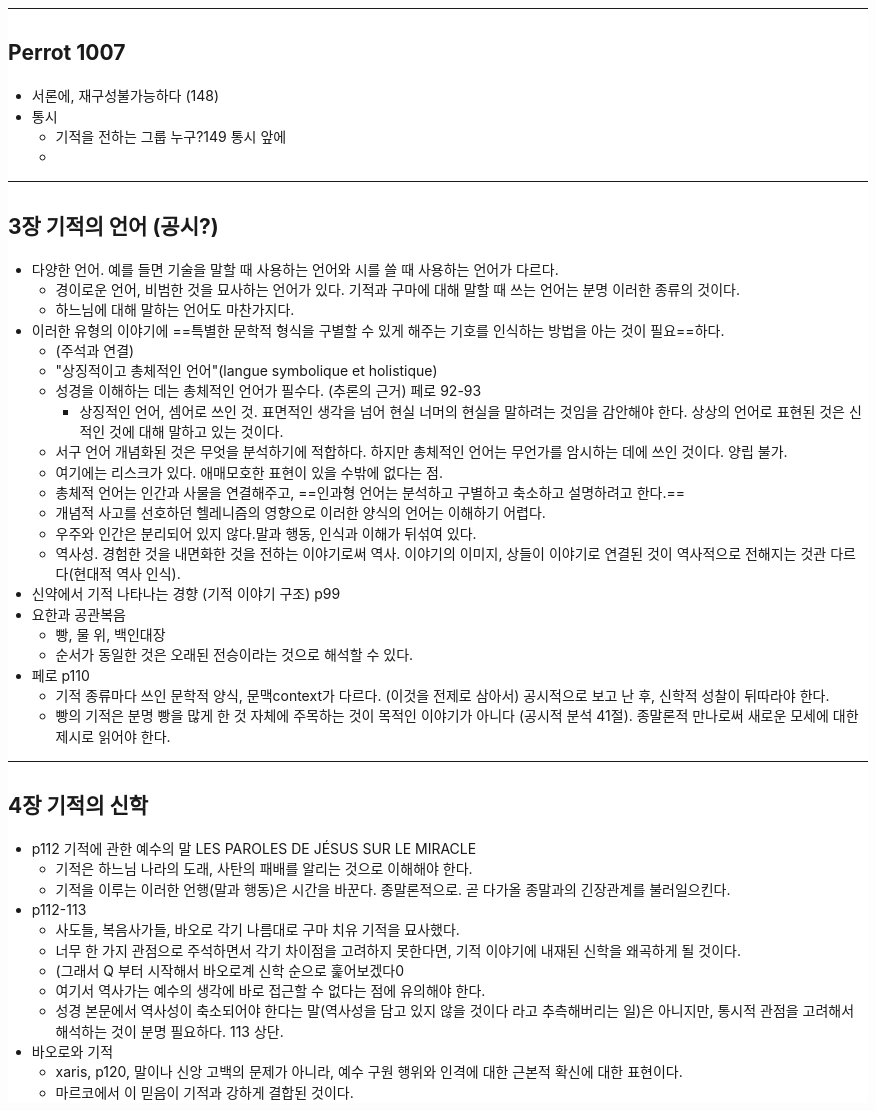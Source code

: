 
----



## Perrot 1007

- 서론에, 재구성불가능하다 (148)
- 통시
	- 기적을 전하는 그룹 누구?149 통시 앞에
	- 
----

## 3장 기적의 언어 (공시?)
- 다양한 언어. 예를 들면 기술을 말할 때 사용하는 언어와 시를 쓸 때 사용하는 언어가 다르다.
	- 경이로운 언어, 비범한 것을 묘사하는 언어가 있다. 기적과 구마에 대해 말할 때 쓰는 언어는 분명 이러한 종류의 것이다.
	- 하느님에 대해 말하는 언어도 마찬가지다.
- 이러한 유형의 이야기에 ==특별한 문학적 형식을 구별할 수 있게 해주는 기호를 인식하는 방법을 아는 것이 필요==하다.
	- (주석과 연결) 
	- "상징적이고 총체적인 언어"(langue symbolique et holistique)
	- 성경을 이해하는 데는 총체적인 언어가 필수다. (추론의 근거) 페로 92-93
		- 상징적인 언어, 셈어로 쓰인 것. 표면적인 생각을 넘어 현실 너머의 현실을 말하려는 것임을 감안해야 한다. 상상의 언어로 표현된 것은 신적인 것에 대해 말하고 있는 것이다. 
	- 서구 언어 개념화된 것은 무엇을 분석하기에 적합하다. 하지만 총체적인 언어는 무언가를 암시하는 데에 쓰인 것이다. 양립 불가.
	- 여기에는 리스크가 있다. 애매모호한 표현이 있을 수밖에 없다는 점.
	- 총체적 언어는 인간과 사물을 연결해주고, ==인과형 언어는 분석하고 구별하고 축소하고 설명하려고 한다.==
	- 개념적 사고를 선호하던 헬레니즘의 영향으로 이러한 양식의 언어는 이해하기 어렵다.
	- 우주와 인간은 분리되어 있지 않다.말과 행동, 인식과 이해가 뒤섞여 있다.
	- 역사성. 경험한 것을 내면화한 것을 전하는 이야기로써 역사. 이야기의 이미지, 상들이 이야기로 연결된 것이 역사적으로 전해지는 것관 다르다(현대적 역사 인식).
- 신약에서 기적 나타나는 경향 (기적 이야기 구조) p99
- 요한과 공관복음
	- 빵, 물 위, 백인대장
	- 순서가 동일한 것은 오래된 전승이라는 것으로 해석할 수 있다.
- 페로 p110
	- 기적 종류마다 쓰인 문학적 양식, 문맥context가 다르다. (이것을 전제로 삼아서) 공시적으로 보고 난 후, 신학적 성찰이 뒤따라야 한다.
	- 빵의 기적은 분명 빵을 많게 한 것 자체에 주목하는 것이 목적인 이야기가 아니다 (공시적 분석 41절). 종말론적 만나로써 새로운 모세에 대한 제시로 읽어야 한다. 


----


## 4장 기적의 신학
- p112 기적에 관한 예수의 말 LES PAROLES DE JÉSUS SUR LE MIRACLE
	- 기적은 하느님 나라의 도래, 사탄의 패배를 알리는 것으로 이해해야 한다. 
	- 기적을 이루는 이러한 언행(말과 행동)은 시간을 바꾼다. 종말론적으로. 곧 다가올 종말과의 긴장관계를 불러일으킨다. 
- p112-113
	- 사도들, 복음사가들, 바오로 각기 나름대로 구마 치유 기적을 묘사했다.
	- 너무 한 가지 관점으로 주석하면서 각기 차이점을 고려하지 못한다면, 기적 이야기에 내재된 신학을 왜곡하게 될 것이다.
	- (그래서 Q 부터 시작해서 바오로계 신학 순으로 훑어보겠다0
	- 여기서 역사가는 예수의 생각에 바로 접근할 수 없다는 점에 유의해야 한다.
	- 성경 본문에서 역사성이 축소되어야 한다는 말(역사성을 담고 있지 않을 것이다 라고 추측해버리는 일)은 아니지만, 통시적 관점을 고려해서 해석하는 것이 분명 필요하다. 113 상단.
- 바오로와 기적
	- xaris, p120, 말이나 신앙 고백의 문제가 아니라, 예수 구원 행위와 인격에 대한 근본적 확신에 대한 표현이다.
	- 마르코에서 이 믿음이 기적과 강하게 결합된 것이다.
